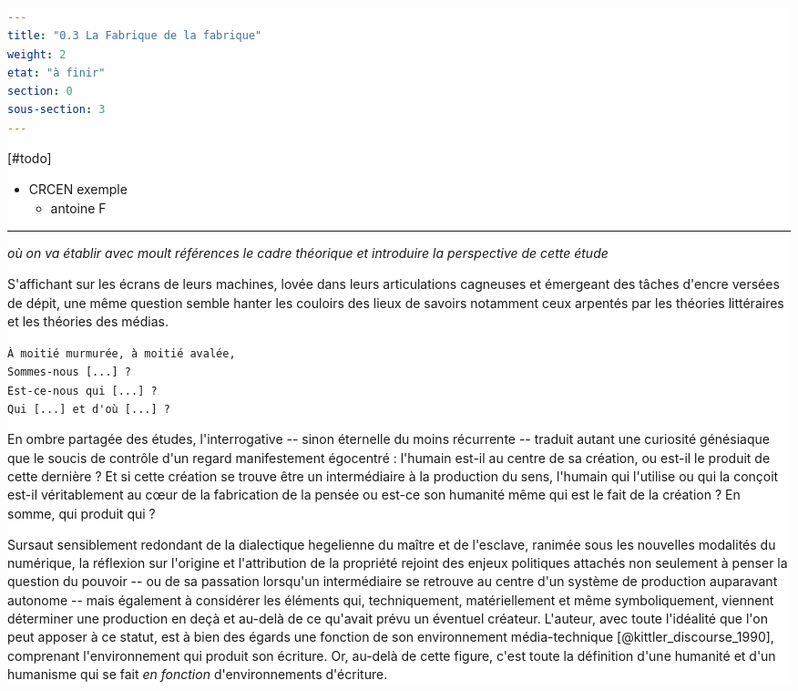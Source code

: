 ```yaml
---
title: "0.3 La Fabrique de la fabrique"
weight: 2
etat: "à finir"
section: 0
sous-section: 3
---
```


[#todo]
- CRCEN exemple
    - antoine F

----

*où on va établir avec moult références le cadre théorique et introduire la perspective de cette étude*

S'affichant sur les écrans de leurs machines, lovée dans leurs articulations cagneuses et émergeant des tâches d'encre versées de dépit, une même question semble hanter les couloirs des lieux de savoirs notamment ceux arpentés par les théories littéraires et les théories des médias. 

    À moitié murmurée, à moitié avalée, 
    Sommes-nous [...] ? 
    Est-ce-nous qui [...] ?
    Qui [...] et d'où [...] ?

En ombre partagée des études, l'interrogative -- sinon éternelle du moins récurrente -- traduit autant une curiosité génésiaque que le soucis de contrôle d'un regard manifestement égocentré : l'humain est-il au centre de sa création, ou est-il le produit de cette dernière ? Et si cette création se trouve être un intermédiaire à la production du sens, l'humain qui l'utilise ou qui la conçoit est-il véritablement au cœur de la fabrication de la pensée ou est-ce son humanité même qui est le fait de la création ? En somme, qui produit qui ?

Sursaut sensiblement redondant de la dialectique hegelienne du maître et de l'esclave, ranimée sous les nouvelles modalités du numérique, la réflexion sur l'origine et l'attribution de la propriété rejoint des enjeux politiques attachés non seulement à penser la question du pouvoir -- ou de sa passation lorsqu'un intermédiaire se retrouve au centre d'un système de production auparavant autonome -- mais également à considérer les éléments qui, techniquement, matériellement et même symboliquement, viennent déterminer une production en deçà et au-delà de ce qu'avait prévu un éventuel créateur. L'auteur, avec toute l'idéalité que l'on peut apposer à ce statut, est à bien des égards une fonction de son environnement média-technique [@kittler_discourse_1990], comprenant l'environnement qui produit son écriture. Or, au-delà de cette figure, c'est toute la définition d'une humanité et d'un humanisme qui se fait *en fonction* d'environnements d'écriture. 


[^1]: Nous sommes le {{ date-dépôt }}, et à ce jour, je n'ai pas découvert de publication intitulée « La Fabrique de la fabrique ». 
[^reference]: Flusser, V. (2002). « La fabrique ». Dans C. Maillard (trad.), *Petite philosophie du design* (p. 57‑64). Circé et Ingold, T. (1948-. . . ), Gosselin, Hervé. et Afeissa, H.-S. (19.-. . . ). (2017). *Faire : anthropologie, archéologie, art et architecture*. Éditions Dehors.
[^junger]: « La technique ramène constamment, comme par un ascenseur, une quantité de choses des premiers âges » (La cabane dans la vigne, 1980, dans Journaux de guerre tome II, 1939-1948, Gallimard 2008, p. 897)
[^homme]: « C'est à leurs fabriques que l'on reconnaît les hommes » (Flusser 2002, p. 57). / « Thus "factory" is the common human characteristic, what used to be referred to as human "dignity". By their factories ye shall know them. », (1999, p. 43)
[^inclusif]: L'inclusif a volontairement été retenu ici, la suite explique pourquoi. 
[^fabbrica]: Dans la présentation de cet exemple, Raunig décrit le phénomène, qui sera plus tard thématisé comme « the ambivalent process that followed the exodus of the workers from the factory: a movement of dispersion, diversification, diffusion of sites of production and production assemblages », comme ce qui a mené la fabrique à « itself leaks out and over its boundaries » (p. 20).
[^Ingold]: « Ne se pourrait-il pas que certaines pratiques artistiques puisse suggéérer d'autres manières de *faire* de l'anthropologie ? » (2017, p. 35)
[^ingold_faire]: Il ne s'agit donc « non pas [d’]imposer une forme préconçue à une substance matérielle brute, mais [de] dessiner ou délivrer les potentialités immanentes d’un monde en devenir14 ». (Faire, p. 80-81) 
[^enseignement]: L'ouvrage *Making* (2013 et 2017 pour la traduction française) de Hervé Gosselin et Hicham-Stéphane Afeissa, lui s'encre dans une visée pédagogique forte et engagée. 
[^Foucault_discours]: « L’ordre du discours : s’il y a des choses dites, il ne faut pas en demander la raison immédiate aux choses qui s’y trouvent dites ou aux hommes qui les ont dites, mais au système de la discursivité, aux possibilités et aux impossibilités énonciatives qu’il ménage. » (*L'Archéologie du savoir*, p. 170) 